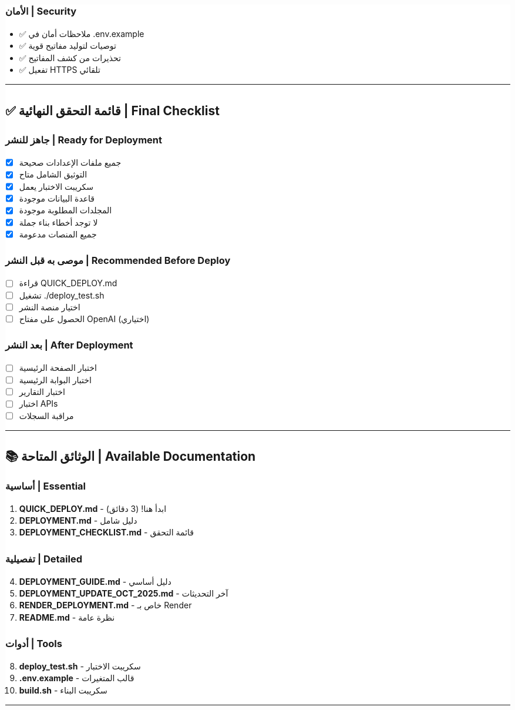 ### الأمان | Security
- ✅ ملاحظات أمان في .env.example
- ✅ توصيات لتوليد مفاتيح قوية
- ✅ تحذيرات من كشف المفاتيح
- ✅ تفعيل HTTPS تلقائي

---

## ✅ قائمة التحقق النهائية | Final Checklist

### جاهز للنشر | Ready for Deployment
- [x] جميع ملفات الإعدادات صحيحة
- [x] التوثيق الشامل متاح
- [x] سكريبت الاختبار يعمل
- [x] قاعدة البيانات موجودة
- [x] المجلدات المطلوبة موجودة
- [x] لا توجد أخطاء بناء جملة
- [x] جميع المنصات مدعومة

### موصى به قبل النشر | Recommended Before Deploy
- [ ] قراءة QUICK_DEPLOY.md
- [ ] تشغيل ./deploy_test.sh
- [ ] اختيار منصة النشر
- [ ] الحصول على مفتاح OpenAI (اختياري)

### بعد النشر | After Deployment
- [ ] اختبار الصفحة الرئيسية
- [ ] اختبار البوابة الرئيسية
- [ ] اختبار التقارير
- [ ] اختبار APIs
- [ ] مراقبة السجلات

---

## 📚 الوثائق المتاحة | Available Documentation

### أساسية | Essential
1. **QUICK_DEPLOY.md** - ابدأ هنا! (3 دقائق)
2. **DEPLOYMENT.md** - دليل شامل
3. **DEPLOYMENT_CHECKLIST.md** - قائمة التحقق

### تفصيلية | Detailed
4. **DEPLOYMENT_GUIDE.md** - دليل أساسي
5. **DEPLOYMENT_UPDATE_OCT_2025.md** - آخر التحديثات
6. **RENDER_DEPLOYMENT.md** - خاص بـ Render
7. **README.md** - نظرة عامة

### أدوات | Tools
8. **deploy_test.sh** - سكريبت الاختبار
9. **.env.example** - قالب المتغيرات
10. **build.sh** - سكريبت البناء

---